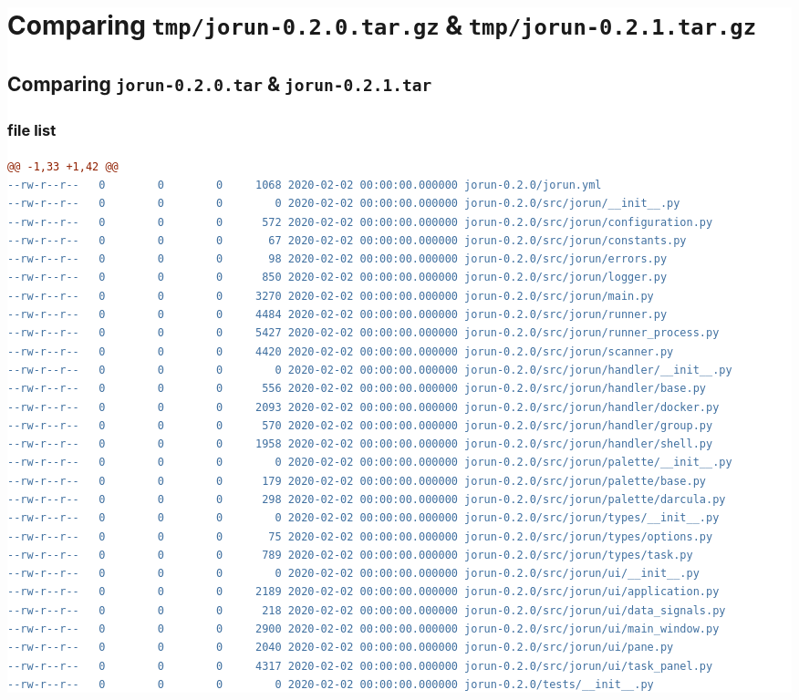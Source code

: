 # Comparing `tmp/jorun-0.2.0.tar.gz` & `tmp/jorun-0.2.1.tar.gz`

## Comparing `jorun-0.2.0.tar` & `jorun-0.2.1.tar`

### file list

```diff
@@ -1,33 +1,42 @@
--rw-r--r--   0        0        0     1068 2020-02-02 00:00:00.000000 jorun-0.2.0/jorun.yml
--rw-r--r--   0        0        0        0 2020-02-02 00:00:00.000000 jorun-0.2.0/src/jorun/__init__.py
--rw-r--r--   0        0        0      572 2020-02-02 00:00:00.000000 jorun-0.2.0/src/jorun/configuration.py
--rw-r--r--   0        0        0       67 2020-02-02 00:00:00.000000 jorun-0.2.0/src/jorun/constants.py
--rw-r--r--   0        0        0       98 2020-02-02 00:00:00.000000 jorun-0.2.0/src/jorun/errors.py
--rw-r--r--   0        0        0      850 2020-02-02 00:00:00.000000 jorun-0.2.0/src/jorun/logger.py
--rw-r--r--   0        0        0     3270 2020-02-02 00:00:00.000000 jorun-0.2.0/src/jorun/main.py
--rw-r--r--   0        0        0     4484 2020-02-02 00:00:00.000000 jorun-0.2.0/src/jorun/runner.py
--rw-r--r--   0        0        0     5427 2020-02-02 00:00:00.000000 jorun-0.2.0/src/jorun/runner_process.py
--rw-r--r--   0        0        0     4420 2020-02-02 00:00:00.000000 jorun-0.2.0/src/jorun/scanner.py
--rw-r--r--   0        0        0        0 2020-02-02 00:00:00.000000 jorun-0.2.0/src/jorun/handler/__init__.py
--rw-r--r--   0        0        0      556 2020-02-02 00:00:00.000000 jorun-0.2.0/src/jorun/handler/base.py
--rw-r--r--   0        0        0     2093 2020-02-02 00:00:00.000000 jorun-0.2.0/src/jorun/handler/docker.py
--rw-r--r--   0        0        0      570 2020-02-02 00:00:00.000000 jorun-0.2.0/src/jorun/handler/group.py
--rw-r--r--   0        0        0     1958 2020-02-02 00:00:00.000000 jorun-0.2.0/src/jorun/handler/shell.py
--rw-r--r--   0        0        0        0 2020-02-02 00:00:00.000000 jorun-0.2.0/src/jorun/palette/__init__.py
--rw-r--r--   0        0        0      179 2020-02-02 00:00:00.000000 jorun-0.2.0/src/jorun/palette/base.py
--rw-r--r--   0        0        0      298 2020-02-02 00:00:00.000000 jorun-0.2.0/src/jorun/palette/darcula.py
--rw-r--r--   0        0        0        0 2020-02-02 00:00:00.000000 jorun-0.2.0/src/jorun/types/__init__.py
--rw-r--r--   0        0        0       75 2020-02-02 00:00:00.000000 jorun-0.2.0/src/jorun/types/options.py
--rw-r--r--   0        0        0      789 2020-02-02 00:00:00.000000 jorun-0.2.0/src/jorun/types/task.py
--rw-r--r--   0        0        0        0 2020-02-02 00:00:00.000000 jorun-0.2.0/src/jorun/ui/__init__.py
--rw-r--r--   0        0        0     2189 2020-02-02 00:00:00.000000 jorun-0.2.0/src/jorun/ui/application.py
--rw-r--r--   0        0        0      218 2020-02-02 00:00:00.000000 jorun-0.2.0/src/jorun/ui/data_signals.py
--rw-r--r--   0        0        0     2900 2020-02-02 00:00:00.000000 jorun-0.2.0/src/jorun/ui/main_window.py
--rw-r--r--   0        0        0     2040 2020-02-02 00:00:00.000000 jorun-0.2.0/src/jorun/ui/pane.py
--rw-r--r--   0        0        0     4317 2020-02-02 00:00:00.000000 jorun-0.2.0/src/jorun/ui/task_panel.py
--rw-r--r--   0        0        0        0 2020-02-02 00:00:00.000000 jorun-0.2.0/tests/__init__.py
```